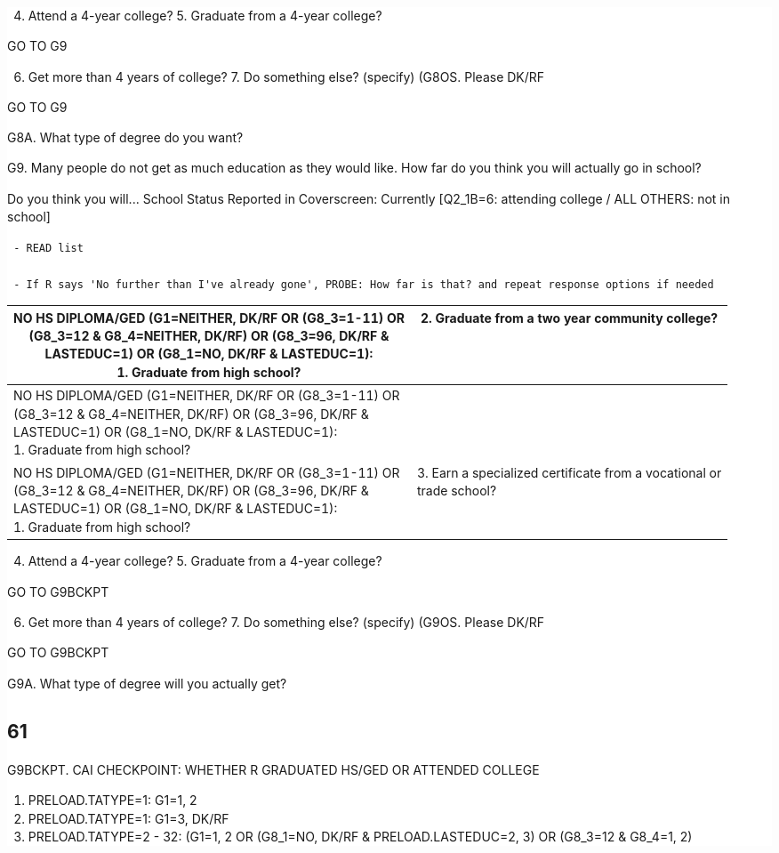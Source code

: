 

4. Attend a 4-year college? 5. Graduate from a 4-year college?


GO TO G9


6. Get more than 4 years of college? 7. Do something else? (specify) (G8OS. Please DK/RF


GO TO G9


G8A. What type of degree do you want?


G9. Many people do not get as much education as they would like. How far do you think you will actually go in school?

Do you think you will...
School Status Reported in Coverscreen: Currently [Q2_1B=6: attending college / ALL OTHERS: not in school]

     - READ list

     - If R says 'No further than I've already gone', PROBE: How far is that? and repeat response options if needed






|NO HS DIPLOMA/GED (G1=NEITHER, DK/RF OR (G8_3=1-11) OR<br>(G8_3=12 & G8_4=NEITHER, DK/RF) OR (G8_3=96, DK/RF &<br>LASTEDUC=1) OR (G8_1=NO, DK/RF & LASTEDUC=1):<br>1. Graduate from high school?|2. Graduate from a two year community college?|
|---|---|
|NO HS DIPLOMA/GED (G1=NEITHER, DK/RF OR (G8_3=1-11) OR<br>(G8_3=12 & G8_4=NEITHER, DK/RF) OR (G8_3=96, DK/RF &<br>LASTEDUC=1) OR (G8_1=NO, DK/RF & LASTEDUC=1):<br>1. Graduate from high school?||
|NO HS DIPLOMA/GED (G1=NEITHER, DK/RF OR (G8_3=1-11) OR<br>(G8_3=12 & G8_4=NEITHER, DK/RF) OR (G8_3=96, DK/RF &<br>LASTEDUC=1) OR (G8_1=NO, DK/RF & LASTEDUC=1):<br>1. Graduate from high school?|3. Earn a specialized certificate from a vocational or<br>trade school?|



4. Attend a 4-year college? 5. Graduate from a 4-year college?


GO TO G9BCKPT


6. Get more than 4 years of college? 7. Do something else? (specify) (G9OS. Please DK/RF


GO TO G9BCKPT


G9A. What type of degree will you actually get?


## 61

G9BCKPT. CAI CHECKPOINT: WHETHER R GRADUATED HS/GED OR ATTENDED COLLEGE

1. PRELOAD.TATYPE=1: G1=1, 2
2. PRELOAD.TATYPE=1: G1=3, DK/RF
3. PRELOAD.TATYPE=2 - 32: (G1=1, 2 OR (G8_1=NO, DK/RF & PRELOAD.LASTEDUC=2, 3) OR (G8_3=12 & G8_4=1, 2)
